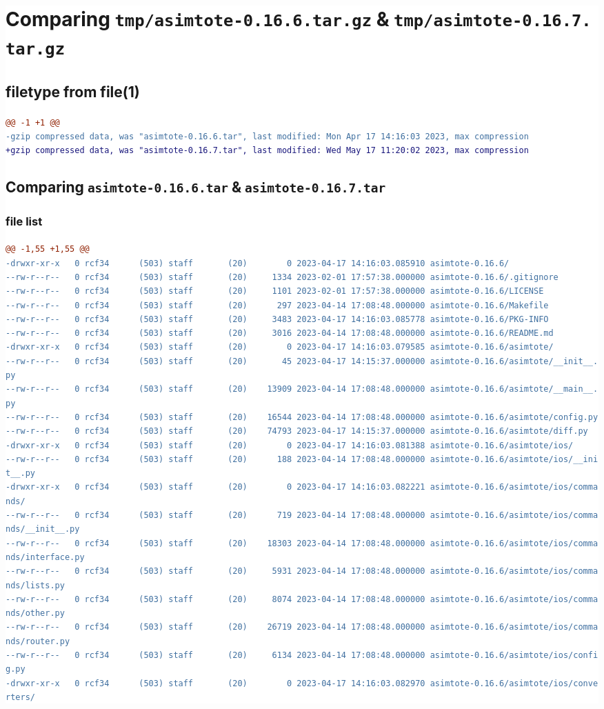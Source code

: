 # Comparing `tmp/asimtote-0.16.6.tar.gz` & `tmp/asimtote-0.16.7.tar.gz`

## filetype from file(1)

```diff
@@ -1 +1 @@
-gzip compressed data, was "asimtote-0.16.6.tar", last modified: Mon Apr 17 14:16:03 2023, max compression
+gzip compressed data, was "asimtote-0.16.7.tar", last modified: Wed May 17 11:20:02 2023, max compression
```

## Comparing `asimtote-0.16.6.tar` & `asimtote-0.16.7.tar`

### file list

```diff
@@ -1,55 +1,55 @@
-drwxr-xr-x   0 rcf34      (503) staff       (20)        0 2023-04-17 14:16:03.085910 asimtote-0.16.6/
--rw-r--r--   0 rcf34      (503) staff       (20)     1334 2023-02-01 17:57:38.000000 asimtote-0.16.6/.gitignore
--rw-r--r--   0 rcf34      (503) staff       (20)     1101 2023-02-01 17:57:38.000000 asimtote-0.16.6/LICENSE
--rw-r--r--   0 rcf34      (503) staff       (20)      297 2023-04-14 17:08:48.000000 asimtote-0.16.6/Makefile
--rw-r--r--   0 rcf34      (503) staff       (20)     3483 2023-04-17 14:16:03.085778 asimtote-0.16.6/PKG-INFO
--rw-r--r--   0 rcf34      (503) staff       (20)     3016 2023-04-14 17:08:48.000000 asimtote-0.16.6/README.md
-drwxr-xr-x   0 rcf34      (503) staff       (20)        0 2023-04-17 14:16:03.079585 asimtote-0.16.6/asimtote/
--rw-r--r--   0 rcf34      (503) staff       (20)       45 2023-04-17 14:15:37.000000 asimtote-0.16.6/asimtote/__init__.py
--rw-r--r--   0 rcf34      (503) staff       (20)    13909 2023-04-14 17:08:48.000000 asimtote-0.16.6/asimtote/__main__.py
--rw-r--r--   0 rcf34      (503) staff       (20)    16544 2023-04-14 17:08:48.000000 asimtote-0.16.6/asimtote/config.py
--rw-r--r--   0 rcf34      (503) staff       (20)    74793 2023-04-17 14:15:37.000000 asimtote-0.16.6/asimtote/diff.py
-drwxr-xr-x   0 rcf34      (503) staff       (20)        0 2023-04-17 14:16:03.081388 asimtote-0.16.6/asimtote/ios/
--rw-r--r--   0 rcf34      (503) staff       (20)      188 2023-04-14 17:08:48.000000 asimtote-0.16.6/asimtote/ios/__init__.py
-drwxr-xr-x   0 rcf34      (503) staff       (20)        0 2023-04-17 14:16:03.082221 asimtote-0.16.6/asimtote/ios/commands/
--rw-r--r--   0 rcf34      (503) staff       (20)      719 2023-04-14 17:08:48.000000 asimtote-0.16.6/asimtote/ios/commands/__init__.py
--rw-r--r--   0 rcf34      (503) staff       (20)    18303 2023-04-14 17:08:48.000000 asimtote-0.16.6/asimtote/ios/commands/interface.py
--rw-r--r--   0 rcf34      (503) staff       (20)     5931 2023-04-14 17:08:48.000000 asimtote-0.16.6/asimtote/ios/commands/lists.py
--rw-r--r--   0 rcf34      (503) staff       (20)     8074 2023-04-14 17:08:48.000000 asimtote-0.16.6/asimtote/ios/commands/other.py
--rw-r--r--   0 rcf34      (503) staff       (20)    26719 2023-04-14 17:08:48.000000 asimtote-0.16.6/asimtote/ios/commands/router.py
--rw-r--r--   0 rcf34      (503) staff       (20)     6134 2023-04-14 17:08:48.000000 asimtote-0.16.6/asimtote/ios/config.py
-drwxr-xr-x   0 rcf34      (503) staff       (20)        0 2023-04-17 14:16:03.082970 asimtote-0.16.6/asimtote/ios/converters/
```